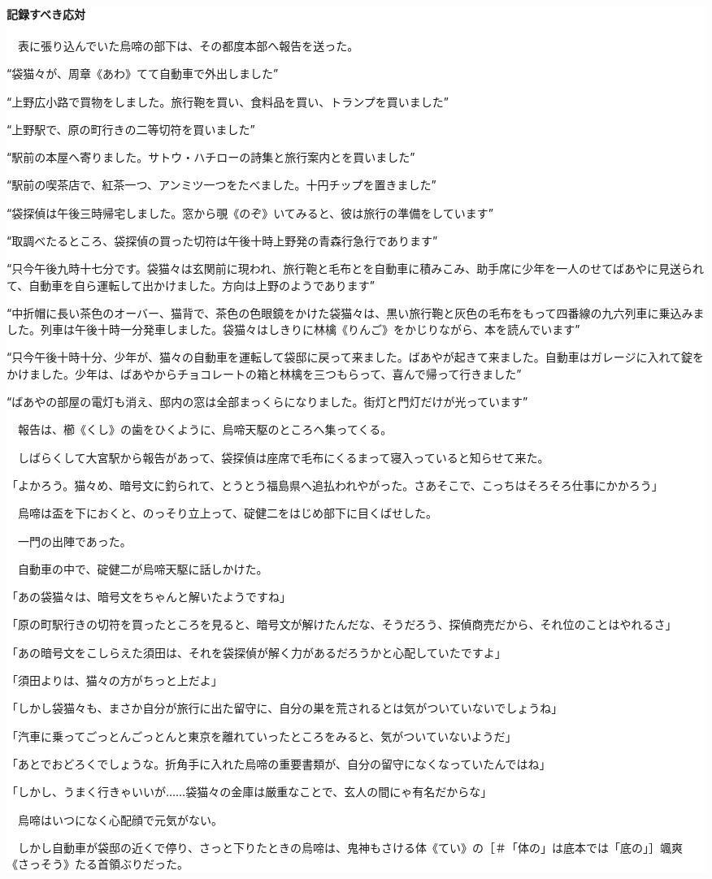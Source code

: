 


#### 記録すべき応対






　表に張り込んでいた烏啼の部下は、その都度本部へ報告を送った。

“袋猫々が、周章《あわ》てて自動車で外出しました”

“上野広小路で買物をしました。旅行鞄を買い、食料品を買い、トランプを買いました”

“上野駅で、原の町行きの二等切符を買いました”

“駅前の本屋へ寄りました。サトウ・ハチローの詩集と旅行案内とを買いました”

“駅前の喫茶店で、紅茶一つ、アンミツ一つをたべました。十円チップを置きました”

“袋探偵は午後三時帰宅しました。窓から覗《のぞ》いてみると、彼は旅行の準備をしています”

“取調べたるところ、袋探偵の買った切符は午後十時上野発の青森行急行であります”

“只今午後九時十七分です。袋猫々は玄関前に現われ、旅行鞄と毛布とを自動車に積みこみ、助手席に少年を一人のせてばあやに見送られて、自動車を自ら運転して出かけました。方向は上野のようであります”

“中折帽に長い茶色のオーバー、猫背で、茶色の色眼鏡をかけた袋猫々は、黒い旅行鞄と灰色の毛布をもって四番線の九六列車に乗込みました。列車は午後十時一分発車しました。袋猫々はしきりに林檎《りんご》をかじりながら、本を読んでいます”

“只今午後十時十分、少年が、猫々の自動車を運転して袋邸に戻って来ました。ばあやが起きて来ました。自動車はガレージに入れて錠をかけました。少年は、ばあやからチョコレートの箱と林檎を三つもらって、喜んで帰って行きました”

“ばあやの部屋の電灯も消え、邸内の窓は全部まっくらになりました。街灯と門灯だけが光っています”

　報告は、櫛《くし》の歯をひくように、烏啼天駆のところへ集ってくる。

　しばらくして大宮駅から報告があって、袋探偵は座席で毛布にくるまって寝入っていると知らせて来た。

「よかろう。猫々め、暗号文に釣られて、とうとう福島県へ追払われやがった。さあそこで、こっちはそろそろ仕事にかかろう」

　烏啼は盃を下におくと、のっそり立上って、碇健二をはじめ部下に目くばせした。

　一門の出陣であった。

　自動車の中で、碇健二が烏啼天駆に話しかけた。

「あの袋猫々は、暗号文をちゃんと解いたようですね」

「原の町駅行きの切符を買ったところを見ると、暗号文が解けたんだな、そうだろう、探偵商売だから、それ位のことはやれるさ」

「あの暗号文をこしらえた須田は、それを袋探偵が解く力があるだろうかと心配していたですよ」

「須田よりは、猫々の方がちっと上だよ」

「しかし袋猫々も、まさか自分が旅行に出た留守に、自分の巣を荒されるとは気がついていないでしょうね」

「汽車に乗ってごっとんごっとんと東京を離れていったところをみると、気がついていないようだ」

「あとでおどろくでしょうな。折角手に入れた烏啼の重要書類が、自分の留守になくなっていたんではね」

「しかし、うまく行きゃいいが……袋猫々の金庫は厳重なことで、玄人の間にゃ有名だからな」

　烏啼はいつになく心配顔で元気がない。

　しかし自動車が袋邸の近くで停り、さっと下りたときの烏啼は、鬼神もさける体《てい》の［＃「体の」は底本では「底の」］颯爽《さっそう》たる首領ぶりだった。
